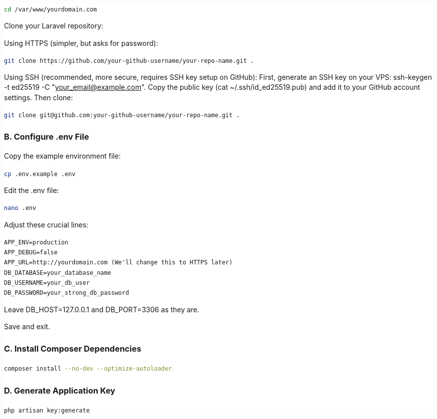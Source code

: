 ```bash
cd /var/www/yourdomain.com
```

Clone your Laravel repository:

Using HTTPS (simpler, but asks for password):

```bash
git clone https://github.com/your-github-username/your-repo-name.git .
```

Using SSH (recommended, more secure, requires SSH key setup on GitHub):
First, generate an SSH key on your VPS: ssh-keygen -t ed25519 -C "your_email@example.com". Copy the public key (cat ~/.ssh/id_ed25519.pub) and add it to your GitHub account settings. Then clone:

```bash
git clone git@github.com:your-github-username/your-repo-name.git .
```

### B. Configure .env File

Copy the example environment file:

```bash
cp .env.example .env
```

Edit the .env file:

```bash
nano .env
```

Adjust these crucial lines:

```
APP_ENV=production
APP_DEBUG=false
APP_URL=http://yourdomain.com (We'll change this to HTTPS later)
DB_DATABASE=your_database_name
DB_USERNAME=your_db_user
DB_PASSWORD=your_strong_db_password
```

Leave DB_HOST=127.0.0.1 and DB_PORT=3306 as they are.

Save and exit.

### C. Install Composer Dependencies

```bash
composer install --no-dev --optimize-autoloader
```

### D. Generate Application Key

```bash
php artisan key:generate
```
